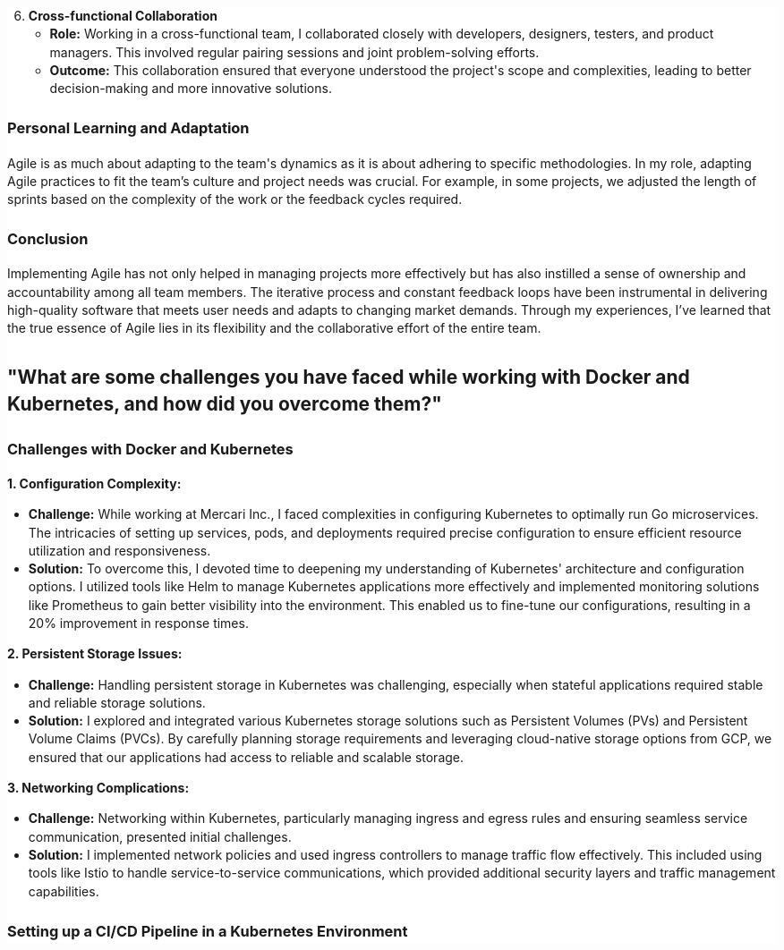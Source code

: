 6. **Cross-functional Collaboration**
    - **Role:** Working in a cross-functional team, I collaborated closely with developers, designers, testers, and product managers. This involved regular pairing sessions and joint problem-solving efforts.
    - **Outcome:** This collaboration ensured that everyone understood the project's scope and complexities, leading to better decision-making and more innovative solutions.

### Personal Learning and Adaptation
Agile is as much about adapting to the team's dynamics as it is about adhering to specific methodologies. In my role, adapting Agile practices to fit the team’s culture and project needs was crucial. For example, in some projects, we adjusted the length of sprints based on the complexity of the work or the feedback cycles required.

### Conclusion
Implementing Agile has not only helped in managing projects more effectively but has also instilled a sense of ownership and accountability among all team members. The iterative process and constant feedback loops have been instrumental in delivering high-quality software that meets user needs and adapts to changing market demands. Through my experiences, I’ve learned that the true essence of Agile lies in its flexibility and the collaborative effort of the entire team.

## "What are some challenges you have faced while working with Docker and Kubernetes, and how did you overcome them?"
### Challenges with Docker and Kubernetes

**1. Configuration Complexity:**
- **Challenge:** While working at Mercari Inc., I faced complexities in configuring Kubernetes to optimally run Go microservices. The intricacies of setting up services, pods, and deployments required precise configuration to ensure efficient resource utilization and responsiveness.
- **Solution:** To overcome this, I devoted time to deepening my understanding of Kubernetes' architecture and configuration options. I utilized tools like Helm to manage Kubernetes applications more effectively and implemented monitoring solutions like Prometheus to gain better visibility into the environment. This enabled us to fine-tune our configurations, resulting in a 20% improvement in response times.

**2. Persistent Storage Issues:**
- **Challenge:** Handling persistent storage in Kubernetes was challenging, especially when stateful applications required stable and reliable storage solutions.
- **Solution:** I explored and integrated various Kubernetes storage solutions such as Persistent Volumes (PVs) and Persistent Volume Claims (PVCs). By carefully planning storage requirements and leveraging cloud-native storage options from GCP, we ensured that our applications had access to reliable and scalable storage.

**3. Networking Complications:**
- **Challenge:** Networking within Kubernetes, particularly managing ingress and egress rules and ensuring seamless service communication, presented initial challenges.
- **Solution:** I implemented network policies and used ingress controllers to manage traffic flow effectively. This included using tools like Istio to handle service-to-service communications, which provided additional security layers and traffic management capabilities.

### Setting up a CI/CD Pipeline in a Kubernetes Environment
